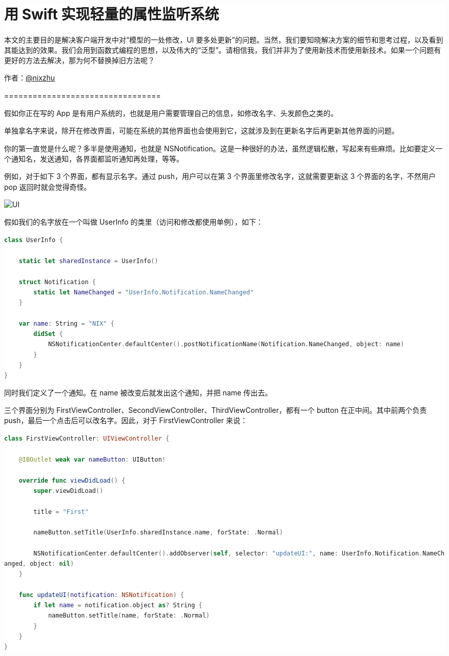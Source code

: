 # 用 Swift 实现轻量的属性监听系统

本文的主要目的是解决客户端开发中对“模型的一处修改，UI 要多处更新”的问题。当然，我们要知晓解决方案的细节和思考过程，以及看到其能达到的效果。我们会用到函数式编程的思想，以及伟大的“泛型”。请相信我，我们并非为了使用新技术而使用新技术。如果一个问题有更好的方法去解决，那为何不替换掉旧方法呢？

作者：[@nixzhu](https://twitter.com/nixzhu)

=================================

假如你正在写的 App 是有用户系统的，也就是用户需要管理自己的信息，如修改名字、头发颜色之类的。

单独拿名字来说，除开在修改界面，可能在系统的其他界面也会使用到它，这就涉及到在更新名字后再更新其他界面的问题。

你的第一直觉是什么呢？多半是使用通知，也就是 NSNotification。这是一种很好的办法，虽然逻辑松散，写起来有些麻烦。比如要定义一个通知名，发送通知，各界面都监听通知再处理，等等。

例如，对于如下 3 个界面，都有显示名字。通过 push，用户可以在第 3 个界面里修改名字，这就需要更新这 3 个界面的名字，不然用户 pop 返回时就会觉得奇怪。

![UI](https://github.com/nixzhu/dev-blog/raw/master/images/property_listener_ui.png)

假如我们的名字放在一个叫做 UserInfo 的类里（访问和修改都使用单例），如下：

```Swift
class UserInfo {

    static let sharedInstance = UserInfo()

    struct Notification {
        static let NameChanged = "UserInfo.Notification.NameChanged"
    }

    var name: String = "NIX" {
        didSet {
            NSNotificationCenter.defaultCenter().postNotificationName(Notification.NameChanged, object: name)
        }
    }
}
```

同时我们定义了一个通知。在 name 被改变后就发出这个通知，并把 name 传出去。

三个界面分别为 FirstViewController、SecondViewController、ThirdViewController，都有一个 button 在正中间。其中前两个负责 push，最后一个点击后可以改名字。因此，对于 FirstViewController 来说：

```Swift
class FirstViewController: UIViewController {

    @IBOutlet weak var nameButton: UIButton!

    override func viewDidLoad() {
        super.viewDidLoad()

        title = "First"

        nameButton.setTitle(UserInfo.sharedInstance.name, forState: .Normal)

        NSNotificationCenter.defaultCenter().addObserver(self, selector: "updateUI:", name: UserInfo.Notification.NameChanged, object: nil)
    }

    func updateUI(notification: NSNotification) {
        if let name = notification.object as? String {
            nameButton.setTitle(name, forState: .Normal)
        }
    }
}
```
